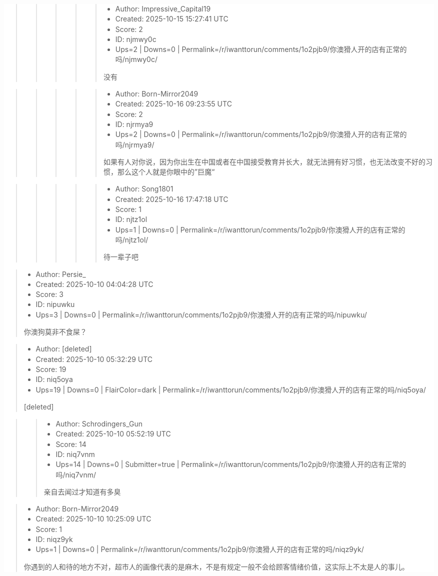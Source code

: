 >>>>> - Author: Impressive_Capital19
>>>>> - Created: 2025-10-15 15:27:41 UTC
>>>>> - Score: 2
>>>>> - ID: njmwy0c
>>>>> - Ups=2 | Downs=0 | Permalink=/r/iwanttorun/comments/1o2pjb9/你澳猾人开的店有正常的吗/njmwy0c/
>>>>>
>>>>> 没有

>>>>> - Author: Born-Mirror2049
>>>>> - Created: 2025-10-16 09:23:55 UTC
>>>>> - Score: 2
>>>>> - ID: njrmya9
>>>>> - Ups=2 | Downs=0 | Permalink=/r/iwanttorun/comments/1o2pjb9/你澳猾人开的店有正常的吗/njrmya9/
>>>>>
>>>>> 如果有人对你说，因为你出生在中国或者在中国接受教育并长大，就无法拥有好习惯，也无法改变不好的习惯，那么这个人就是你眼中的”巨魔“

>>>>> - Author: Song1801
>>>>> - Created: 2025-10-16 17:47:18 UTC
>>>>> - Score: 1
>>>>> - ID: njtz1ol
>>>>> - Ups=1 | Downs=0 | Permalink=/r/iwanttorun/comments/1o2pjb9/你澳猾人开的店有正常的吗/njtz1ol/
>>>>>
>>>>> 待一辈子吧

> - Author: Persie_
> - Created: 2025-10-10 04:04:28 UTC
> - Score: 3
> - ID: nipuwku
> - Ups=3 | Downs=0 | Permalink=/r/iwanttorun/comments/1o2pjb9/你澳猾人开的店有正常的吗/nipuwku/
>
> 你澳狗莫非不食屎？

> - Author: [deleted]
> - Created: 2025-10-10 05:32:29 UTC
> - Score: 19
> - ID: niq5oya
> - Ups=19 | Downs=0 | FlairColor=dark | Permalink=/r/iwanttorun/comments/1o2pjb9/你澳猾人开的店有正常的吗/niq5oya/
>
> [deleted]

>> - Author: Schrodingers_Gun
>> - Created: 2025-10-10 05:52:19 UTC
>> - Score: 14
>> - ID: niq7vnm
>> - Ups=14 | Downs=0 | Submitter=true | Permalink=/r/iwanttorun/comments/1o2pjb9/你澳猾人开的店有正常的吗/niq7vnm/
>>
>> 亲自去闻过才知道有多臭

> - Author: Born-Mirror2049
> - Created: 2025-10-10 10:25:09 UTC
> - Score: 1
> - ID: niqz9yk
> - Ups=1 | Downs=0 | Permalink=/r/iwanttorun/comments/1o2pjb9/你澳猾人开的店有正常的吗/niqz9yk/
>
> 你遇到的人和待的地方不对，超市人的画像代表的是麻木，不是有规定一般不会给顾客情绪价值，这实际上不太是人的事儿。

